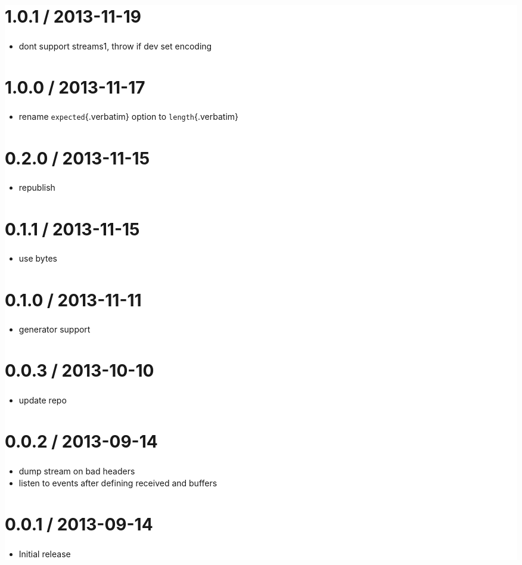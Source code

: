 # 1.0.1 / 2013-11-19

- dont support streams1, throw if dev set encoding

# 1.0.0 / 2013-11-17

- rename `expected`{.verbatim} option to `length`{.verbatim}

# 0.2.0 / 2013-11-15

- republish

# 0.1.1 / 2013-11-15

- use bytes

# 0.1.0 / 2013-11-11

- generator support

# 0.0.3 / 2013-10-10

- update repo

# 0.0.2 / 2013-09-14

- dump stream on bad headers
- listen to events after defining received and buffers

# 0.0.1 / 2013-09-14

- Initial release
